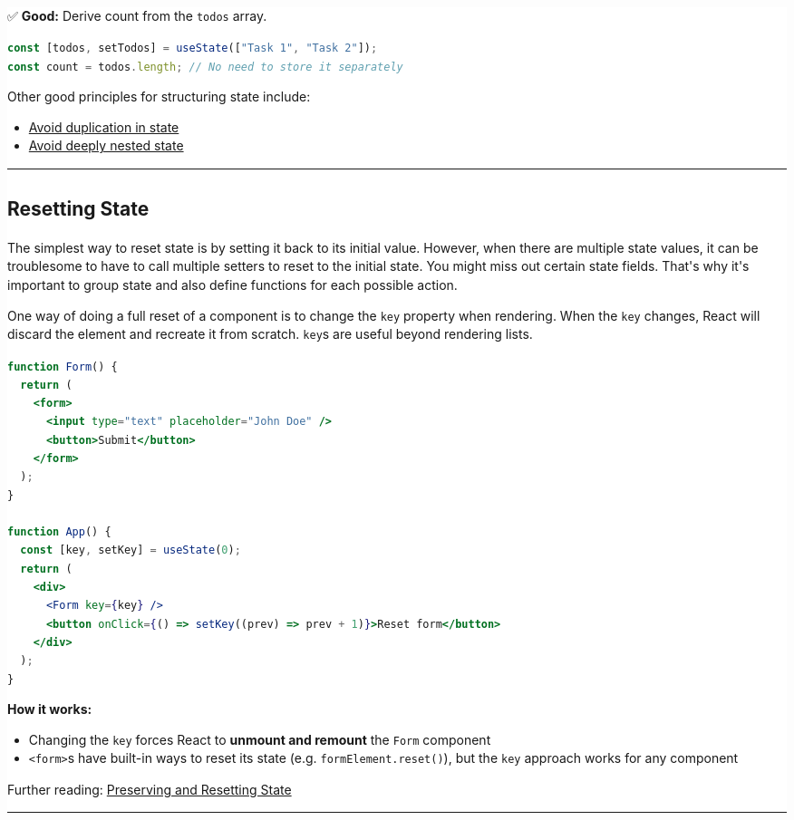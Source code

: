 ✅ **Good:** Derive count from the `todos` array.

```jsx
const [todos, setTodos] = useState(["Task 1", "Task 2"]);
const count = todos.length; // No need to store it separately
```

Other good principles for structuring state include:

- [Avoid duplication in state](https://react.dev/learn/choosing-the-state-structure#avoid-duplication-in-state)
- [Avoid deeply nested state](https://react.dev/learn/choosing-the-state-structure#avoid-deeply-nested-state)

---

## Resetting State

The simplest way to reset state is by setting it back to its initial value. However, when there are multiple state values, it can be troublesome to have to call multiple setters to reset to the initial state. You might miss out certain state fields. That's why it's important to group state and also define functions for each possible action.

One way of doing a full reset of a component is to change the `key` property when rendering. When the `key` changes, React will discard the element and recreate it from scratch. `key`s are useful beyond rendering lists.

```jsx
function Form() {
  return (
    <form>
      <input type="text" placeholder="John Doe" />
      <button>Submit</button>
    </form>
  );
}

function App() {
  const [key, setKey] = useState(0);
  return (
    <div>
      <Form key={key} />
      <button onClick={() => setKey((prev) => prev + 1)}>Reset form</button>
    </div>
  );
}
```

**How it works:**

- Changing the `key` forces React to **unmount and remount** the `Form` component
- `<form>`s have built-in ways to reset its state (e.g. `formElement.reset()`), but the `key` approach works for any component

Further reading: [Preserving and Resetting State](https://react.dev/learn/preserving-and-resetting-state)

---